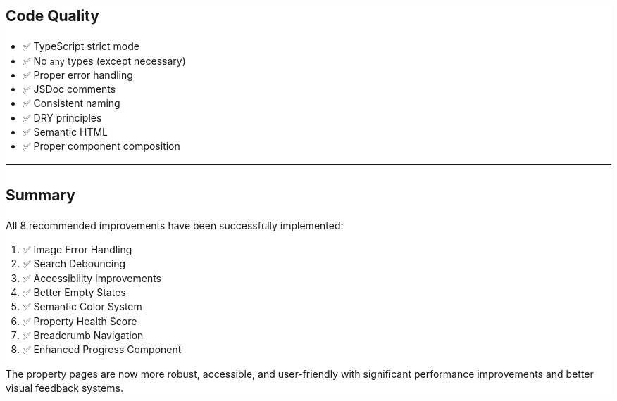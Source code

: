 
## Code Quality

- ✅ TypeScript strict mode
- ✅ No `any` types (except necessary)
- ✅ Proper error handling
- ✅ JSDoc comments
- ✅ Consistent naming
- ✅ DRY principles
- ✅ Semantic HTML
- ✅ Proper component composition

---

## Summary

All 8 recommended improvements have been successfully implemented:

1. ✅ Image Error Handling
2. ✅ Search Debouncing
3. ✅ Accessibility Improvements
4. ✅ Better Empty States
5. ✅ Semantic Color System
6. ✅ Property Health Score
7. ✅ Breadcrumb Navigation
8. ✅ Enhanced Progress Component

The property pages are now more robust, accessible, and user-friendly with significant performance improvements and better visual feedback systems.
